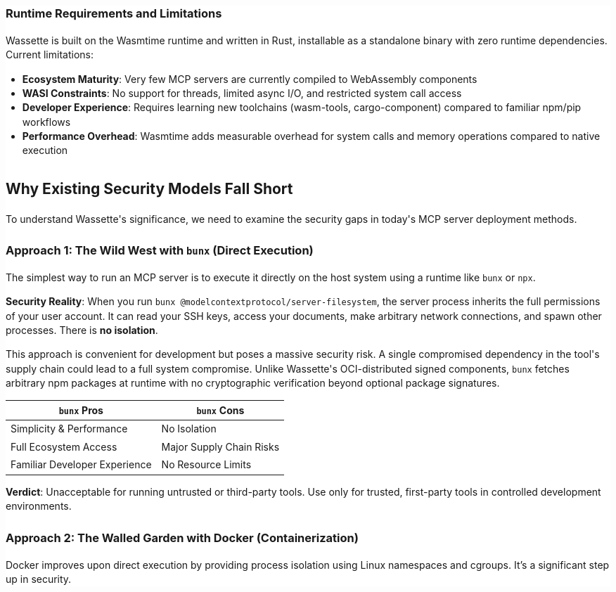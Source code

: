 ### Runtime Requirements and Limitations

Wassette is built on the Wasmtime runtime and written in Rust, installable as a
standalone binary with zero runtime dependencies. Current limitations:

- **Ecosystem Maturity**: Very few MCP servers are currently compiled to
  WebAssembly components
- **WASI Constraints**: No support for threads, limited async I/O, and
  restricted system call access
- **Developer Experience**: Requires learning new toolchains (wasm-tools,
  cargo-component) compared to familiar npm/pip workflows
- **Performance Overhead**: Wasmtime adds measurable overhead for system calls
  and memory operations compared to native execution

## Why Existing Security Models Fall Short

To understand Wassette's significance, we need to examine the security gaps in
today's MCP server deployment methods.

### Approach 1: The Wild West with `bunx` (Direct Execution)

The simplest way to run an MCP server is to execute it directly on the host
system using a runtime like `bunx` or `npx`.

**Security Reality**: When you run
`bunx @modelcontextprotocol/server-filesystem`, the server process inherits the
full permissions of your user account. It can read your SSH keys, access your
documents, make arbitrary network connections, and spawn other processes. There
is **no isolation**.

This approach is convenient for development but poses a massive security risk. A
single compromised dependency in the tool's supply chain could lead to a full
system compromise. Unlike Wassette's OCI-distributed signed components, `bunx`
fetches arbitrary npm packages at runtime with no cryptographic verification
beyond optional package signatures.

| `bunx` Pros                   | `bunx` Cons              |
| ----------------------------- | ------------------------ |
| Simplicity & Performance      | No Isolation             |
| Full Ecosystem Access         | Major Supply Chain Risks |
| Familiar Developer Experience | No Resource Limits       |

**Verdict**: Unacceptable for running untrusted or third-party tools. Use only
for trusted, first-party tools in controlled development environments.

### Approach 2: The Walled Garden with Docker (Containerization)

Docker improves upon direct execution by providing process isolation using Linux
namespaces and cgroups. It’s a significant step up in security.
